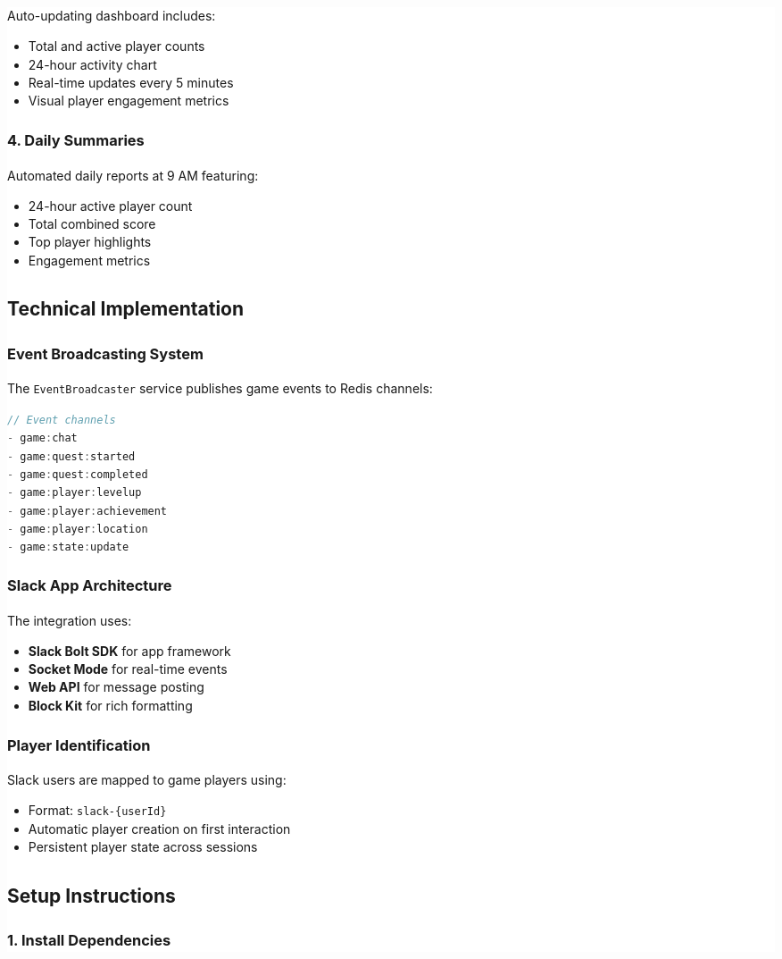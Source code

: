 Auto-updating dashboard includes:

- Total and active player counts
- 24-hour activity chart
- Real-time updates every 5 minutes
- Visual player engagement metrics

### 4. Daily Summaries

Automated daily reports at 9 AM featuring:

- 24-hour active player count
- Total combined score
- Top player highlights
- Engagement metrics

## Technical Implementation

### Event Broadcasting System

The `EventBroadcaster` service publishes game events to Redis channels:

```typescript
// Event channels
- game:chat
- game:quest:started
- game:quest:completed
- game:player:levelup
- game:player:achievement
- game:player:location
- game:state:update
```

### Slack App Architecture

The integration uses:

- **Slack Bolt SDK** for app framework
- **Socket Mode** for real-time events
- **Web API** for message posting
- **Block Kit** for rich formatting

### Player Identification

Slack users are mapped to game players using:
- Format: `slack-{userId}`
- Automatic player creation on first interaction
- Persistent player state across sessions

## Setup Instructions

### 1. Install Dependencies
